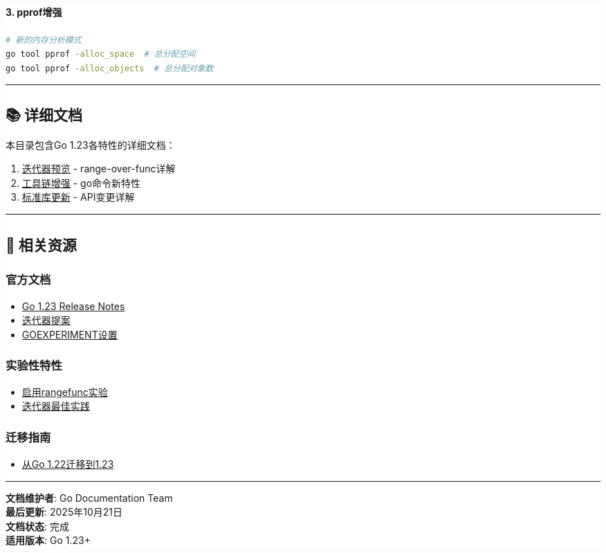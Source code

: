 #### 3. pprof增强

```bash
# 新的内存分析模式
go tool pprof -alloc_space  # 总分配空间
go tool pprof -alloc_objects  # 总分配对象数
```

---

## 📚 详细文档

本目录包含Go 1.23各特性的详细文档：

1. [迭代器预览](./01-迭代器预览.md) - range-over-func详解
2. [工具链增强](./02-工具链增强.md) - go命令新特性
3. [标准库更新](./03-标准库更新.md) - API变更详解

---

## 🔗 相关资源

### 官方文档

- [Go 1.23 Release Notes](https://go.dev/doc/go1.23)
- [迭代器提案](https://github.com/golang/go/issues/61897)
- [GOEXPERIMENT设置](https://go.dev/doc/godebug)

### 实验性特性

- [启用rangefunc实验](https://go.dev/wiki/RangefuncExperiment)
- [迭代器最佳实践](https://go.dev/blog/range-functions)

### 迁移指南

- [从Go 1.22迁移到1.23](https://go.dev/doc/go1.23#language)

---

**文档维护者**: Go Documentation Team  
**最后更新**: 2025年10月21日  
**文档状态**: 完成  
**适用版本**: Go 1.23+

